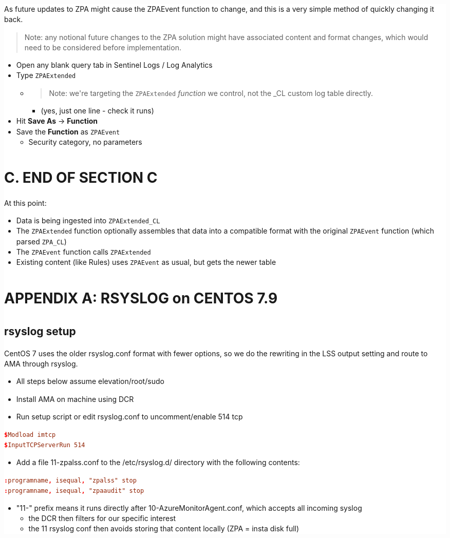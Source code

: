    As future updates to ZPA might cause the ZPAEvent function to change, and this is a very simple method of quickly changing it back.
   >Note: any notional future changes to the ZPA solution might have associated content and format changes, which would need to be considered before implementation.

   - Open any blank query tab in Sentinel Logs / Log Analytics
   - Type `ZPAExtended`
     - >Note: we're targeting the `ZPAExtended` *function* we control, not the _CL custom log table directly.
       - (yes, just one line - check it runs)
   - Hit **Save As** -> **Function**
   - Save the **Function** as `ZPAEvent`
     - Security category, no parameters

# C. END OF SECTION C

At this point:

- Data is being ingested into `ZPAExtended_CL`
- The `ZPAExtended` function optionally assembles that data into a compatible format with the original `ZPAEvent` function (which parsed `ZPA_CL`)
- The `ZPAEvent` function calls `ZPAExtended`
- Existing content (like Rules) uses `ZPAEvent` as usual, but gets the newer table


# APPENDIX A: RSYSLOG on CENTOS 7.9

## rsyslog setup

CentOS 7 uses the older rsyslog.conf format with fewer options, so we do the rewriting in the LSS output setting and route to AMA through rsyslog.

- All steps below assume elevation/root/sudo

- Install AMA on machine using DCR

- Run setup script or edit rsyslog.conf to uncomment/enable 514 tcp

```rsyslog.conf
$Modload imtcp
$InputTCPServerRun 514
```

- Add a file 11-zpalss.conf to the /etc/rsyslog.d/ directory with the following contents:

```11-zpalss.conf
:programname, isequal, "zpalss" stop
:programname, isequal, "zpaaudit" stop
```

- "11-" prefix means it runs directly after 10-AzureMonitorAgent.conf, which accepts all incoming syslog
  - the DCR then filters for our specific interest
  - the 11 rsyslog conf then avoids storing that content locally (ZPA = insta disk full)
